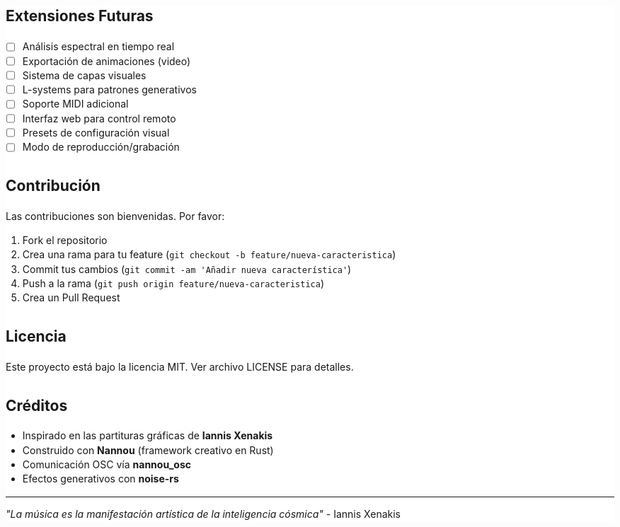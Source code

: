 ## Extensiones Futuras

- [ ] Análisis espectral en tiempo real
- [ ] Exportación de animaciones (video)
- [ ] Sistema de capas visuales
- [ ] L-systems para patrones generativos
- [ ] Soporte MIDI adicional
- [ ] Interfaz web para control remoto
- [ ] Presets de configuración visual
- [ ] Modo de reproducción/grabación

## Contribución

Las contribuciones son bienvenidas. Por favor:

1. Fork el repositorio
2. Crea una rama para tu feature (`git checkout -b feature/nueva-caracteristica`)
3. Commit tus cambios (`git commit -am 'Añadir nueva característica'`)
4. Push a la rama (`git push origin feature/nueva-caracteristica`)
5. Crea un Pull Request

## Licencia

Este proyecto está bajo la licencia MIT. Ver archivo LICENSE para detalles.

## Créditos

- Inspirado en las partituras gráficas de **Iannis Xenakis**
- Construido con **Nannou** (framework creativo en Rust)
- Comunicación OSC vía **nannou_osc**
- Efectos generativos con **noise-rs**

---

*"La música es la manifestación artística de la inteligencia cósmica"* - Iannis Xenakis
